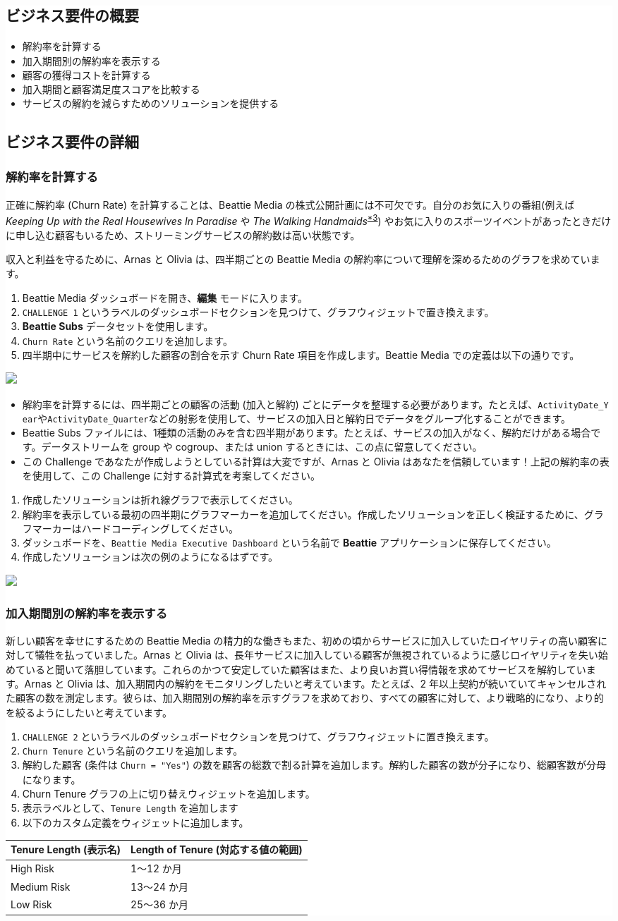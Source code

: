 ## ビジネス要件の概要
* 解約率を計算する
* 加入期間別の解約率を表示する
* 顧客の獲得コストを計算する
* 加入期間と顧客満足度スコアを比較する
* サービスの解約を減らすためのソリューションを提供する

## ビジネス要件の詳細
### 解約率を計算する
正確に解約率 (Churn Rate) を計算することは、Beattie Media の株式公開計画には不可欠です。自分のお気に入りの番組(例えば *Keeping Up with the Real Housewives In Paradise* や *The Walking Handmaids*<sup>[*3](#footnote3)</sup>) やお気に入りのスポーツイベントがあったときだけに申し込む顧客もいるため、ストリーミングサービスの解約数は高い状態です。

収入と利益を守るために、Arnas と Olivia は、四半期ごとの Beattie Media の解約率について理解を深めるためのグラフを求めています。

1. Beattie Media ダッシュボードを開き、**編集** モードに入ります。
2. ``CHALLENGE 1`` というラベルのダッシュボードセクションを見つけて、グラフウィジェットで置き換えます。
3. **Beattie Subs** データセットを使用します。
4. `Churn Rate` という名前のクエリを追加します。
5. 四半期中にサービスを解約した顧客の割合を示す Churn Rate 項目を作成します。Beattie Media での定義は以下の通りです。

![](churn_rate.png)

* 解約率を計算するには、四半期ごとの顧客の活動 (加入と解約) ごとにデータを整理する必要があります。たとえば、``ActivityDate_Year``や``ActivityDate_Quarter``などの射影を使用して、サービスの加入日と解約日でデータをグループ化することができます。
* Beattie Subs ファイルには、1種類の活動のみを含む四半期があります。たとえば、サービスの加入がなく、解約だけがある場合です。データストリームを group や cogroup、または union するときには、この点に留意してください。
* この Challenge であなたが作成しようとしている計算は大変ですが、Arnas と Olivia はあなたを信頼しています！上記の解約率の表を使用して、この Challenge に対する計算式を考案してください。

1. 作成したソリューションは折れ線グラフで表示してください。
2. 解約率を表示している最初の四半期にグラフマーカーを追加してください。作成したソリューションを正しく検証するために、グラフマーカーはハードコーディングしてください。
3. ダッシュボードを、``Beattie Media Executive Dashboard`` という名前で **Beattie** アプリケーションに保存してください。
4. 作成したソリューションは次の例のようになるはずです。

![](challenge_1.png)

### 加入期間別の解約率を表示する
新しい顧客を幸せにするための Beattie Media の精力的な働きもまた、初めの頃からサービスに加入していたロイヤリティの高い顧客に対して犠牲を払っていました。Arnas と Olivia は、長年サービスに加入している顧客が無視されているように感じロイヤリティを失い始めていると聞いて落胆しています。これらのかつて安定していた顧客はまた、より良いお買い得情報を求めてサービスを解約しています。Arnas と Olivia は、加入期間内の解約をモニタリングしたいと考えています。たとえば、2 年以上契約が続いていてキャンセルされた顧客の数を測定します。彼らは、加入期間別の解約率を示すグラフを求めており、すべての顧客に対して、より戦略的になり、より的を絞るようにしたいと考えています。

1. ``CHALLENGE 2`` というラベルのダッシュボードセクションを見つけて、グラフウィジェットに置き換えます。  
2. ``Churn Tenure`` という名前のクエリを追加します。  
3. 解約した顧客 (条件は ``Churn = "Yes"``) の数を顧客の総数で割る計算を追加します。解約した顧客の数が分子になり、総顧客数が分母になります。  
4. Churn Tenure グラフの上に切り替えウィジェットを追加します。  
5. 表示ラベルとして、``Tenure Length`` を追加します  
6. 以下のカスタム定義をウィジェットに追加します。

| Tenure Length (表示名) | Length of Tenure (対応する値の範囲) |
|-|-|
|High Risk|1〜12 か月|
|Medium Risk|13〜24 か月|
|Low Risk|25〜36 か月|
